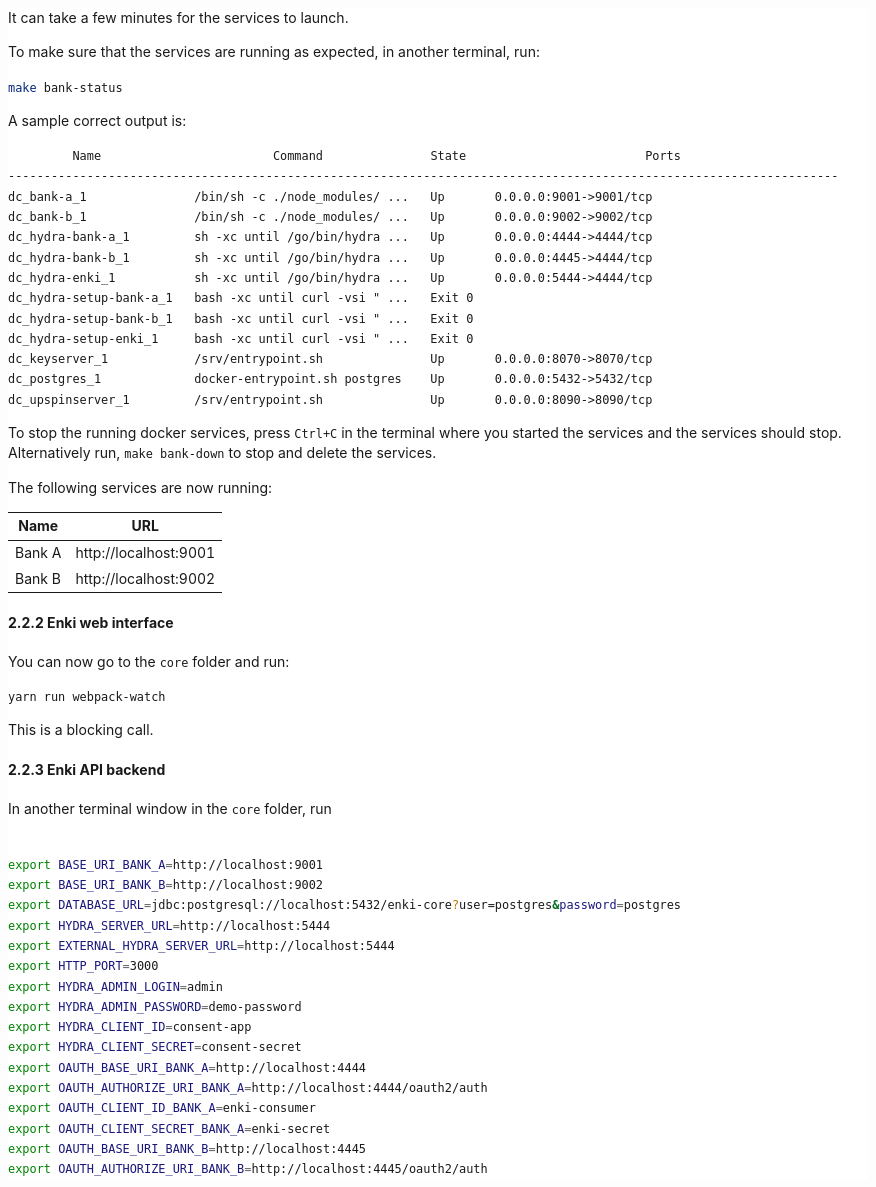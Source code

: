 It can take a few minutes for the services to launch.

To make sure that the services are running as expected, in another terminal, run:

```bash
make bank-status
```

A sample correct output is:

```
         Name                        Command               State                         Ports
--------------------------------------------------------------------------------------------------------------------
dc_bank-a_1               /bin/sh -c ./node_modules/ ...   Up       0.0.0.0:9001->9001/tcp
dc_bank-b_1               /bin/sh -c ./node_modules/ ...   Up       0.0.0.0:9002->9002/tcp
dc_hydra-bank-a_1         sh -xc until /go/bin/hydra ...   Up       0.0.0.0:4444->4444/tcp
dc_hydra-bank-b_1         sh -xc until /go/bin/hydra ...   Up       0.0.0.0:4445->4444/tcp
dc_hydra-enki_1           sh -xc until /go/bin/hydra ...   Up       0.0.0.0:5444->4444/tcp
dc_hydra-setup-bank-a_1   bash -xc until curl -vsi " ...   Exit 0
dc_hydra-setup-bank-b_1   bash -xc until curl -vsi " ...   Exit 0
dc_hydra-setup-enki_1     bash -xc until curl -vsi " ...   Exit 0
dc_keyserver_1            /srv/entrypoint.sh               Up       0.0.0.0:8070->8070/tcp
dc_postgres_1             docker-entrypoint.sh postgres    Up       0.0.0.0:5432->5432/tcp
dc_upspinserver_1         /srv/entrypoint.sh               Up       0.0.0.0:8090->8090/tcp
```

To stop the running docker services, press `Ctrl+C` in the terminal where you started the services and the services should stop. Alternatively run, `make bank-down` to stop and delete the services.

The following services are now running:

| Name          | URL                       |
|---------------|---------------------------|
| Bank A        | http://localhost:9001     |
| Bank B        | http://localhost:9002     |

#### 2.2.2 Enki web interface

You can now go to the `core` folder and run:

```bash
yarn run webpack-watch
```

This is a blocking call.

#### 2.2.3 Enki API backend

In another terminal window in the `core` folder, run

```bash

export BASE_URI_BANK_A=http://localhost:9001
export BASE_URI_BANK_B=http://localhost:9002
export DATABASE_URL=jdbc:postgresql://localhost:5432/enki-core?user=postgres&password=postgres
export HYDRA_SERVER_URL=http://localhost:5444
export EXTERNAL_HYDRA_SERVER_URL=http://localhost:5444
export HTTP_PORT=3000
export HYDRA_ADMIN_LOGIN=admin
export HYDRA_ADMIN_PASSWORD=demo-password
export HYDRA_CLIENT_ID=consent-app
export HYDRA_CLIENT_SECRET=consent-secret
export OAUTH_BASE_URI_BANK_A=http://localhost:4444
export OAUTH_AUTHORIZE_URI_BANK_A=http://localhost:4444/oauth2/auth
export OAUTH_CLIENT_ID_BANK_A=enki-consumer
export OAUTH_CLIENT_SECRET_BANK_A=enki-secret
export OAUTH_BASE_URI_BANK_B=http://localhost:4445
export OAUTH_AUTHORIZE_URI_BANK_B=http://localhost:4445/oauth2/auth
```